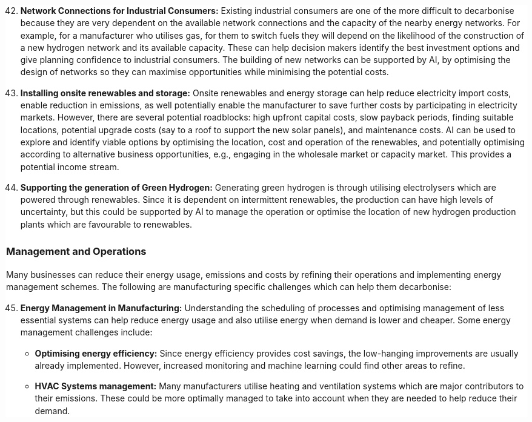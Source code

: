 
42. **Network Connections for Industrial Consumers:** Existing
    industrial consumers are one of the more difficult to decarbonise
    because they are very dependent on the available network connections
    and the capacity of the nearby energy networks. For example, for a
    manufacturer who utilises gas, for them to switch fuels they will
    depend on the likelihood of the construction of a new hydrogen
    network and its available capacity. These can help decision makers
    identify the best investment options and give planning confidence to
    industrial consumers. The building of new networks can be supported
    by AI, by optimising the design of networks so they can maximise
    opportunities while minimising the potential costs.

43. **Installing onsite renewables and storage:** Onsite renewables and
    energy storage can help reduce electricity import costs, enable
    reduction in emissions, as well potentially enable the manufacturer
    to save further costs by participating in electricity markets.
    However, there are several potential roadblocks: high upfront
    capital costs, slow payback periods, finding suitable locations,
    potential upgrade costs (say to a roof to support the new solar
    panels), and maintenance costs. AI can be used to explore and
    identify viable options by optimising the location, cost and
    operation of the renewables, and potentially optimising according to
    alternative business opportunities, e.g., engaging in the wholesale
    market or capacity market. This provides a potential income stream. 


44. **Supporting the generation of Green Hydrogen:** Generating green
    hydrogen is through utilising electrolysers which are powered
    through renewables. Since it is dependent on intermittent
    renewables, the production can have high levels of uncertainty, but
    this could be supported by AI to manage the operation or optimise
    the location of new hydrogen production plants which are favourable
    to renewables.  

### Management and Operations 

Many businesses can reduce their energy usage, emissions and costs by
refining their operations and implementing energy management schemes.
The following are manufacturing specific challenges which can help them
decarbonise: 

45. **Energy Management in Manufacturing:** Understanding the scheduling
    of processes and optimising management of less essential systems can
    help reduce energy usage and also utilise energy when demand is
    lower and cheaper. Some energy management challenges include: 

    -   **Optimising energy efficiency:** Since energy efficiency
        provides cost savings, the low-hanging improvements are usually
        already implemented. However, increased monitoring and machine
        learning could find other areas to refine.  

    -   **HVAC Systems management:** Many manufacturers utilise heating
        and ventilation systems which are major contributors to their
        emissions. These could be more optimally managed to take into
        account when they are needed to help reduce their demand.  
